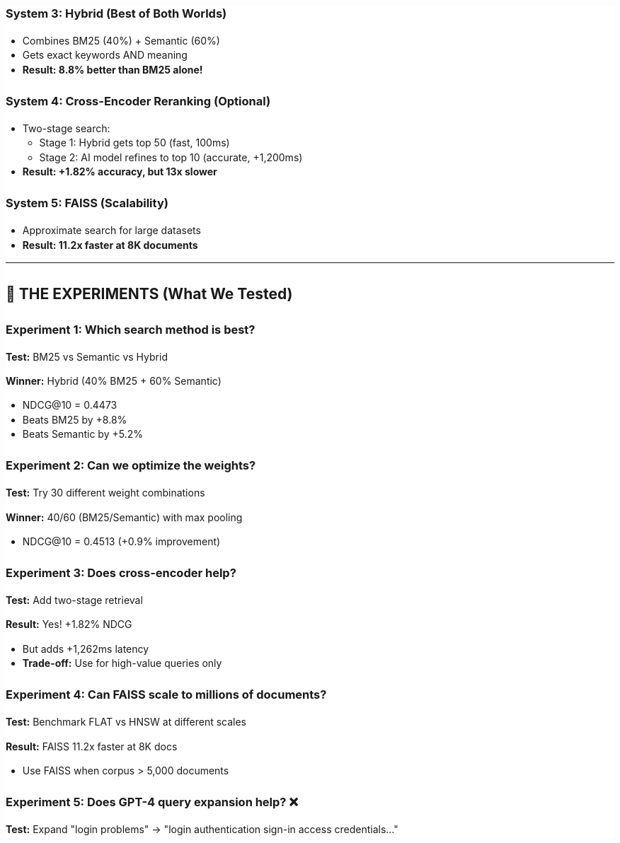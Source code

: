 ### **System 3: Hybrid (Best of Both Worlds)**
- Combines BM25 (40%) + Semantic (60%)
- Gets exact keywords AND meaning
- **Result: 8.8% better than BM25 alone!**

### **System 4: Cross-Encoder Reranking (Optional)**
- Two-stage search:
  - Stage 1: Hybrid gets top 50 (fast, 100ms)
  - Stage 2: AI model refines to top 10 (accurate, +1,200ms)
- **Result: +1.82% accuracy, but 13x slower**

### **System 5: FAISS (Scalability)**
- Approximate search for large datasets
- **Result: 11.2x faster at 8K documents**

---

## 🧪 THE EXPERIMENTS (What We Tested)

### **Experiment 1: Which search method is best?**
**Test:** BM25 vs Semantic vs Hybrid

**Winner:** Hybrid (40% BM25 + 60% Semantic)
- NDCG@10 = 0.4473
- Beats BM25 by +8.8%
- Beats Semantic by +5.2%

### **Experiment 2: Can we optimize the weights?**
**Test:** Try 30 different weight combinations

**Winner:** 40/60 (BM25/Semantic) with max pooling
- NDCG@10 = 0.4513 (+0.9% improvement)

### **Experiment 3: Does cross-encoder help?**
**Test:** Add two-stage retrieval

**Result:** Yes! +1.82% NDCG
- But adds +1,262ms latency
- **Trade-off:** Use for high-value queries only

### **Experiment 4: Can FAISS scale to millions of documents?**
**Test:** Benchmark FLAT vs HNSW at different scales

**Result:** FAISS 11.2x faster at 8K docs
- Use FAISS when corpus > 5,000 documents

### **Experiment 5: Does GPT-4 query expansion help?** ❌
**Test:** Expand "login problems" → "login authentication sign-in access credentials..."
